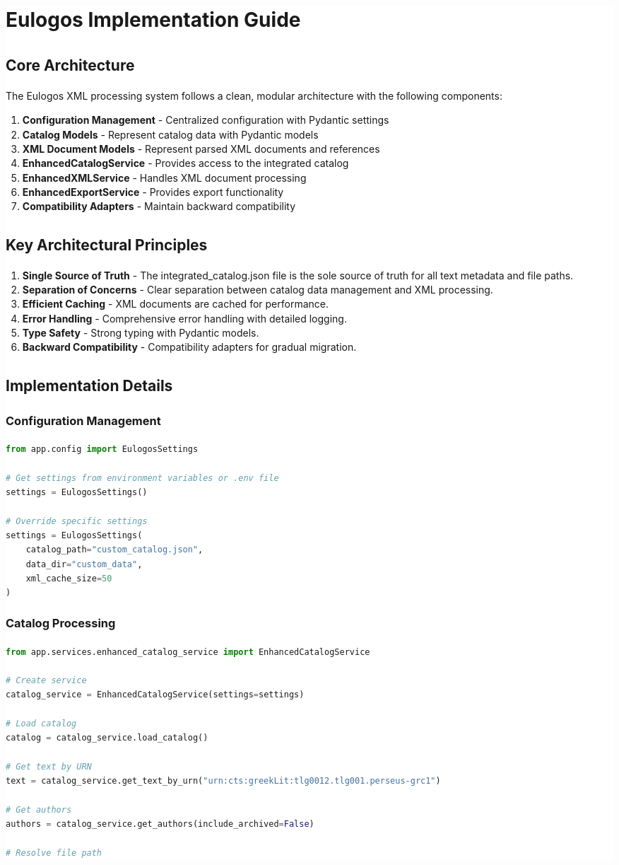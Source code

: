 # Eulogos Implementation Guide

## Core Architecture

The Eulogos XML processing system follows a clean, modular architecture with the following components:

1. **Configuration Management** - Centralized configuration with Pydantic settings
2. **Catalog Models** - Represent catalog data with Pydantic models
3. **XML Document Models** - Represent parsed XML documents and references
4. **EnhancedCatalogService** - Provides access to the integrated catalog
5. **EnhancedXMLService** - Handles XML document processing
6. **EnhancedExportService** - Provides export functionality
7. **Compatibility Adapters** - Maintain backward compatibility

## Key Architectural Principles

1. **Single Source of Truth** - The integrated_catalog.json file is the sole source of truth for all text metadata and file paths.
2. **Separation of Concerns** - Clear separation between catalog data management and XML processing.
3. **Efficient Caching** - XML documents are cached for performance.
4. **Error Handling** - Comprehensive error handling with detailed logging.
5. **Type Safety** - Strong typing with Pydantic models.
6. **Backward Compatibility** - Compatibility adapters for gradual migration.

## Implementation Details

### Configuration Management

```python
from app.config import EulogosSettings

# Get settings from environment variables or .env file
settings = EulogosSettings()

# Override specific settings
settings = EulogosSettings(
    catalog_path="custom_catalog.json",
    data_dir="custom_data",
    xml_cache_size=50
)
```

### Catalog Processing

```python
from app.services.enhanced_catalog_service import EnhancedCatalogService

# Create service
catalog_service = EnhancedCatalogService(settings=settings)

# Load catalog
catalog = catalog_service.load_catalog()

# Get text by URN
text = catalog_service.get_text_by_urn("urn:cts:greekLit:tlg0012.tlg001.perseus-grc1")

# Get authors
authors = catalog_service.get_authors(include_archived=False)

# Resolve file path
```